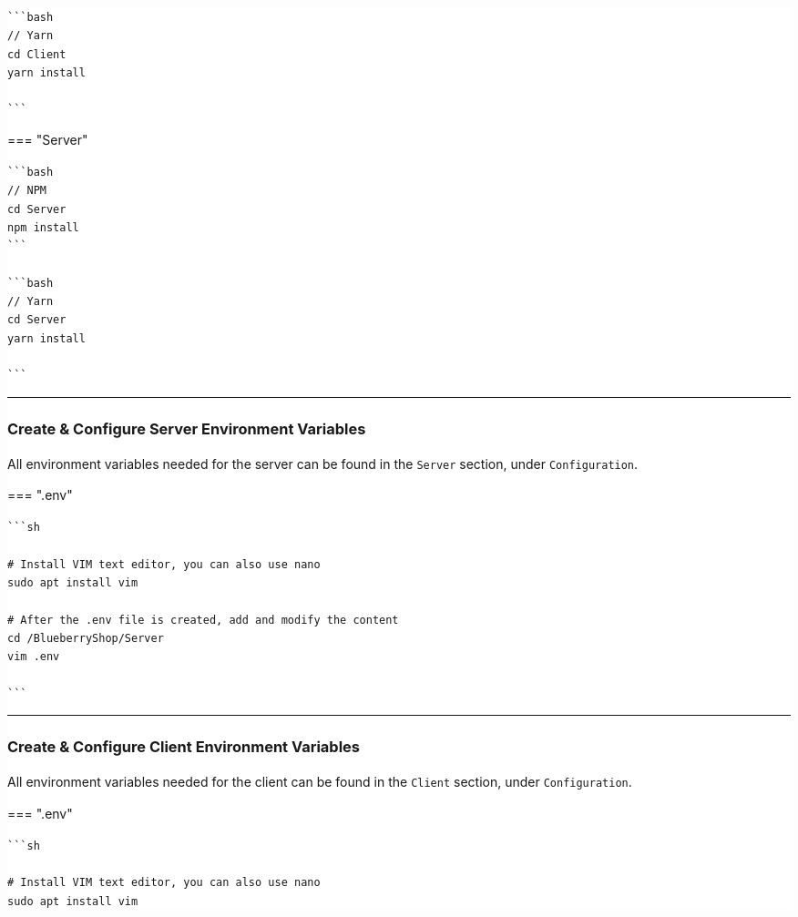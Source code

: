     ```bash
    // Yarn
    cd Client
    yarn install

    ```

=== "Server"

    ```bash
    // NPM
    cd Server
    npm install
    ```

    ```bash
    // Yarn
    cd Server
    yarn install

    ```

<hr/>

### Create & Configure Server Environment Variables

All environment variables needed for the server can be found in the `Server` section, under `Configuration`.

=== ".env"

    ```sh

    # Install VIM text editor, you can also use nano
    sudo apt install vim

    # After the .env file is created, add and modify the content
    cd /BlueberryShop/Server
    vim .env

    ```

<hr/>

### Create & Configure Client Environment Variables

All environment variables needed for the client can be found in the `Client` section, under `Configuration`.

=== ".env"

    ```sh

    # Install VIM text editor, you can also use nano
    sudo apt install vim
